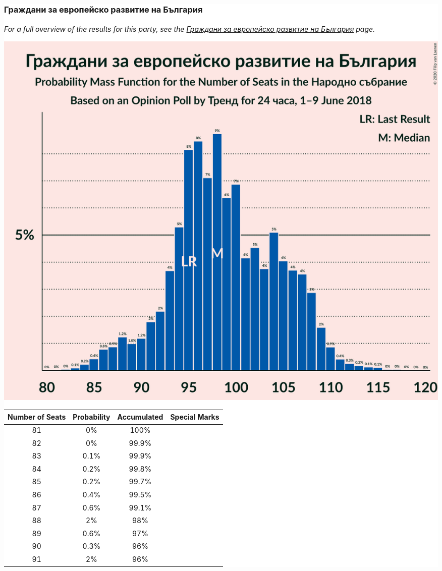 ### Граждани за европейско развитие на България

*For a full overview of the results for this party, see the [Граждани за европейско развитие на България](party-гражданизаевропейскоразвитиенабългария.html) page.*

![Graph with seats probability mass function not yet produced](2018-06-09-Тренд-seats-pmf-гражданизаевропейскоразвитиенабългария.png "Seats Probability Mass Function")

| Number of Seats | Probability | Accumulated | Special Marks |
|:---------------:|:-----------:|:-----------:|:-------------:|
| 81 | 0% | 100% |  |
| 82 | 0% | 99.9% |  |
| 83 | 0.1% | 99.9% |  |
| 84 | 0.2% | 99.8% |  |
| 85 | 0.2% | 99.7% |  |
| 86 | 0.4% | 99.5% |  |
| 87 | 0.6% | 99.1% |  |
| 88 | 2% | 98% |  |
| 89 | 0.6% | 97% |  |
| 90 | 0.3% | 96% |  |
| 91 | 2% | 96% |  |